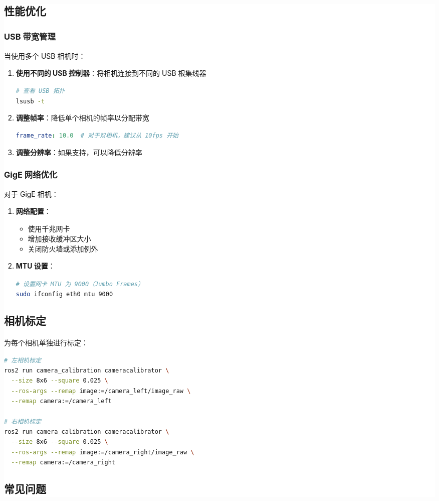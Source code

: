 ```bash
```

## 性能优化

### USB 带宽管理

当使用多个 USB 相机时：

1. **使用不同的 USB 控制器**：将相机连接到不同的 USB 根集线器
   ```bash
   # 查看 USB 拓扑
   lsusb -t
   ```

2. **调整帧率**：降低单个相机的帧率以分配带宽
   ```yaml
   frame_rate: 10.0  # 对于双相机，建议从 10fps 开始
   ```

3. **调整分辨率**：如果支持，可以降低分辨率

### GigE 网络优化

对于 GigE 相机：

1. **网络配置**：
   - 使用千兆网卡
   - 增加接收缓冲区大小
   - 关闭防火墙或添加例外

2. **MTU 设置**：
   ```bash
   # 设置网卡 MTU 为 9000（Jumbo Frames）
   sudo ifconfig eth0 mtu 9000
   ```

## 相机标定

为每个相机单独进行标定：

```bash
# 左相机标定
ros2 run camera_calibration cameracalibrator \
  --size 8x6 --square 0.025 \
  --ros-args --remap image:=/camera_left/image_raw \
  --remap camera:=/camera_left

# 右相机标定
ros2 run camera_calibration cameracalibrator \
  --size 8x6 --square 0.025 \
  --ros-args --remap image:=/camera_right/image_raw \
  --remap camera:=/camera_right
```

## 常见问题
